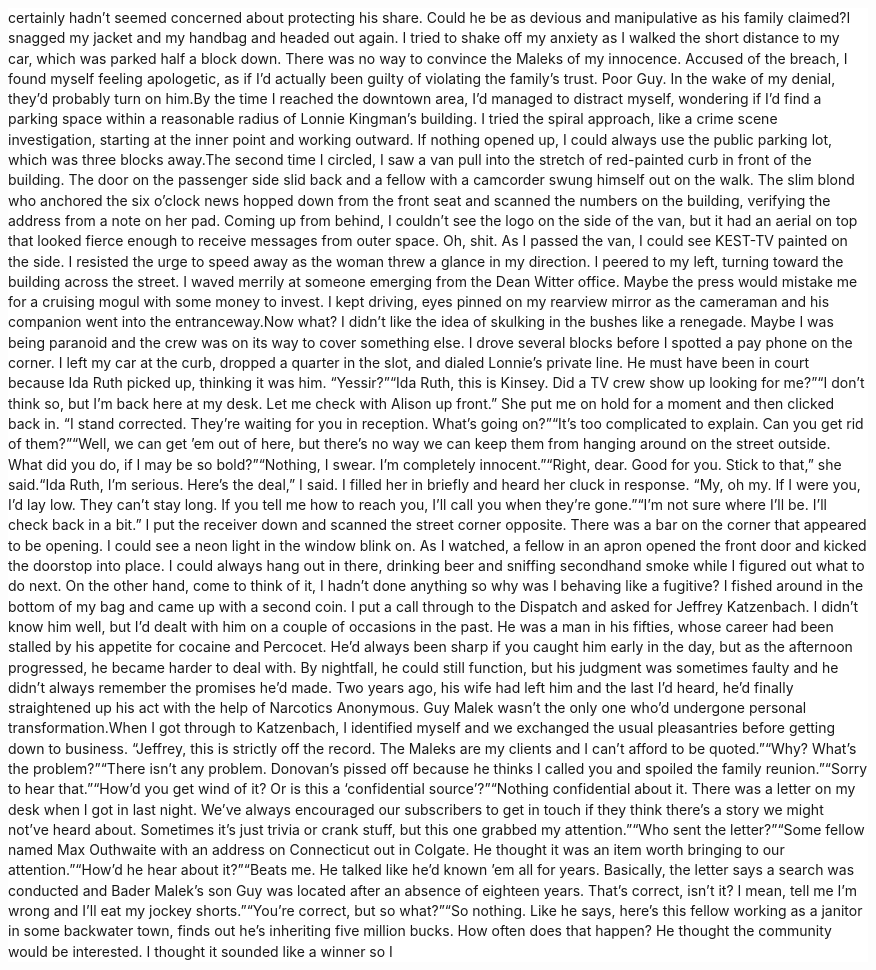 certainly hadn’t seemed concerned about protecting his share. Could he be as devious and manipulative as his family claimed?I snagged my jacket and my handbag and headed out again. I tried to shake off my anxiety as I walked the short distance to my car, which was parked half a block down. There was no way to convince the Maleks of my innocence. Accused of the breach, I found myself feeling apologetic, as if I’d actually been guilty of violating the family’s trust. Poor Guy. In the wake of my denial, they’d probably turn on him.By the time I reached the downtown area, I’d managed to distract myself, wondering if I’d find a parking space within a reasonable radius of Lonnie Kingman’s building. I tried the spiral approach, like a crime scene investigation, starting at the inner point and working outward. If nothing opened up, I could always use the public parking lot, which was three blocks away.The second time I circled, I saw a van pull into the stretch of red-painted curb in front of the building. The door on the passenger side slid back and a fellow with a camcorder swung himself out on the walk. The slim blond who anchored the six o’clock news hopped down from the front seat and scanned the numbers on the building, verifying the address from a note on her pad. Coming up from behind, I couldn’t see the logo on the side of the van, but it had an aerial on top that looked fierce enough to receive messages from outer space. Oh, shit. As I passed the van, I could see KEST-TV painted on the side. I resisted the urge to speed away as the woman threw a glance in my direction. I peered to my left, turning toward the building across the street. I waved merrily at someone emerging from the Dean Witter office. Maybe the press would mistake me for a cruising mogul with some money to invest. I kept driving, eyes pinned on my rearview mirror as the cameraman and his companion went into the entranceway.Now what? I didn’t like the idea of skulking in the bushes like a renegade. Maybe I was being paranoid and the crew was on its way to cover something else. I drove several blocks before I spotted a pay phone on the corner. I left my car at the curb, dropped a quarter in the slot, and dialed Lonnie’s private line. He must have been in court because Ida Ruth picked up, thinking it was him. “Yessir?”“Ida Ruth, this is Kinsey. Did a TV crew show up looking for me?”“I don’t think so, but I’m back here at my desk. Let me check with Alison up front.” She put me on hold for a moment and then clicked back in. “I stand corrected. They’re waiting for you in reception. What’s going on?”“It’s too complicated to explain. Can you get rid of them?”“Well, we can get ’em out of here, but there’s no way we can keep them from hanging around on the street outside. What did you do, if I may be so bold?”“Nothing, I swear. I’m completely innocent.”“Right, dear. Good for you. Stick to that,” she said.“Ida Ruth, I’m serious. Here’s the deal,” I said. I filled her in briefly and heard her cluck in response. “My, oh my. If I were you, I’d lay low. They can’t stay long. If you tell me how to reach you, I’ll call you when they’re gone.”“I’m not sure where I’ll be. I’ll check back in a bit.” I put the receiver down and scanned the street corner opposite. There was a bar on the corner that appeared to be opening. I could see a neon light in the window blink on. As I watched, a fellow in an apron opened the front door and kicked the doorstop into place. I could always hang out in there, drinking beer and sniffing secondhand smoke while I figured out what to do next. On the other hand, come to think of it, I hadn’t done anything so why was I behaving like a fugitive? I fished around in the bottom of my bag and came up with a second coin. I put a call through to the Dispatch and asked for Jeffrey Katzenbach. I didn’t know him well, but I’d dealt with him on a couple of occasions in the past. He was a man in his fifties, whose career had been stalled by his appetite for cocaine and Percocet. He’d always been sharp if you caught him early in the day, but as the afternoon progressed, he became harder to deal with. By nightfall, he could still function, but his judgment was sometimes faulty and he didn’t always remember the promises he’d made. Two years ago, his wife had left him and the last I’d heard, he’d finally straightened up his act with the help of Narcotics Anonymous. Guy Malek wasn’t the only one who’d undergone personal transformation.When I got through to Katzenbach, I identified myself and we exchanged the usual pleasantries before getting down to business. “Jeffrey, this is strictly off the record. The Maleks are my clients and I can’t afford to be quoted.”“Why? What’s the problem?”“There isn’t any problem. Donovan’s pissed off because he thinks I called you and spoiled the family reunion.”“Sorry to hear that.”“How’d you get wind of it? Or is this a ‘confidential source’?”“Nothing confidential about it. There was a letter on my desk when I got in last night. We’ve always encouraged our subscribers to get in touch if they think there’s a story we might not’ve heard about. Sometimes it’s just trivia or crank stuff, but this one grabbed my attention.”“Who sent the letter?”“Some fellow named Max Outhwaite with an address on Connecticut out in Colgate. He thought it was an item worth bringing to our attention.”“How’d he hear about it?”“Beats me. He talked like he’d known ’em all for years. Basically, the letter says a search was conducted and Bader Malek’s son Guy was located after an absence of eighteen years. That’s correct, isn’t it? I mean, tell me I’m wrong and I’ll eat my jockey shorts.”“You’re correct, but so what?”“So nothing. Like he says, here’s this fellow working as a janitor in some backwater town, finds out he’s inheriting five million bucks. How often does that happen? He thought the community would be interested. I thought it sounded like a winner so I